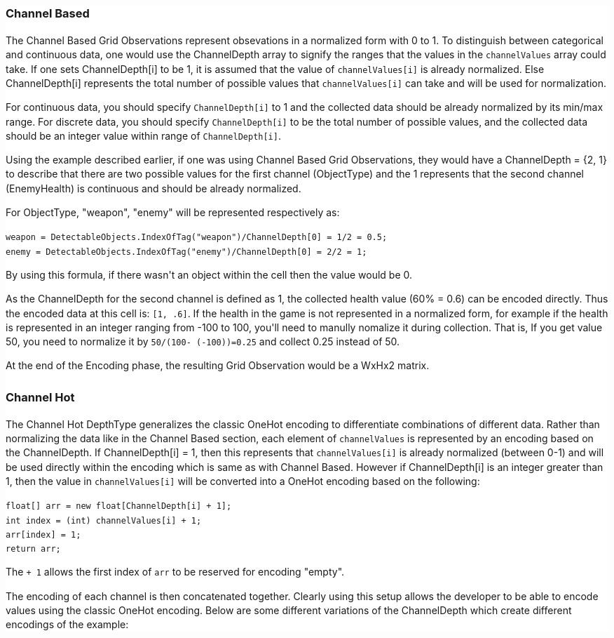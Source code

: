 ### Channel Based

The Channel Based Grid Observations represent obsevations in a normalized form with 0 to 1. To distinguish between categorical and continuous data, one would use the ChannelDepth array to signify the ranges that the values in the `channelValues` array could take. If one sets ChannelDepth[i] to be 1, it is assumed that the value of `channelValues[i]` is already normalized. Else ChannelDepth[i] represents the total number of possible values that `channelValues[i]` can take and will be used for normalization.

For continuous data, you should specify `ChannelDepth[i]` to 1 and the collected data should be already normalized by its min/max range. For discrete data, you should specify `ChannelDepth[i]` to be the total number of possible values, and the collected data should be an integer value within range of `ChannelDepth[i]`.

Using the example described earlier, if one was using Channel Based Grid Observations, they would have a ChannelDepth = {2, 1} to describe that there are two possible values for the first channel (ObjectType) and the 1 represents that the second channel (EnemyHealth) is continuous and should be already normalized.

For ObjectType, "weapon", "enemy" will be represented respectively as:
```
weapon = DetectableObjects.IndexOfTag("weapon")/ChannelDepth[0] = 1/2 = 0.5;
enemy = DetectableObjects.IndexOfTag("enemy")/ChannelDepth[0] = 2/2 = 1;
```

By using this formula, if there wasn't an object within the cell then the value would be 0.

As the ChannelDepth for the second channel is defined as 1, the collected health value (60% = 0.6) can be encoded directly. Thus the encoded data at this cell is:
`[1, .6]`. If the health in the game is not represented in a normalized form, for example if the health is represented in an integer ranging from -100 to 100, you'll need to manully nomalize it during collection. That is, If you get value 50, you need to normalize it by `50/(100- (-100))=0.25` and collect 0.25 instead of 50.

At the end of the Encoding phase, the resulting Grid Observation would be a WxHx2 matrix.

### Channel Hot

The Channel Hot DepthType generalizes the classic OneHot encoding to differentiate combinations of different data. Rather than normalizing the data like in the Channel Based section, each element of `channelValues` is represented by an encoding based on the ChannelDepth. If ChannelDepth[i] = 1, then this represents that `channelValues[i]` is already normalized (between 0-1) and will be used directly within the encoding which is same as with Channel Based. However if ChannelDepth[i] is an integer greater than 1, then the value in `channelValues[i]` will be converted into a OneHot encoding based on the following:

```
float[] arr = new float[ChannelDepth[i] + 1];
int index = (int) channelValues[i] + 1;
arr[index] = 1;
return arr;
```

The `+ 1` allows the first index of `arr` to be reserved for encoding "empty".

The encoding of each channel is then concatenated together. Clearly using this setup allows the developer to be able to encode values using the classic OneHot encoding. Below are some different variations of the ChannelDepth which create different encodings of the example:
